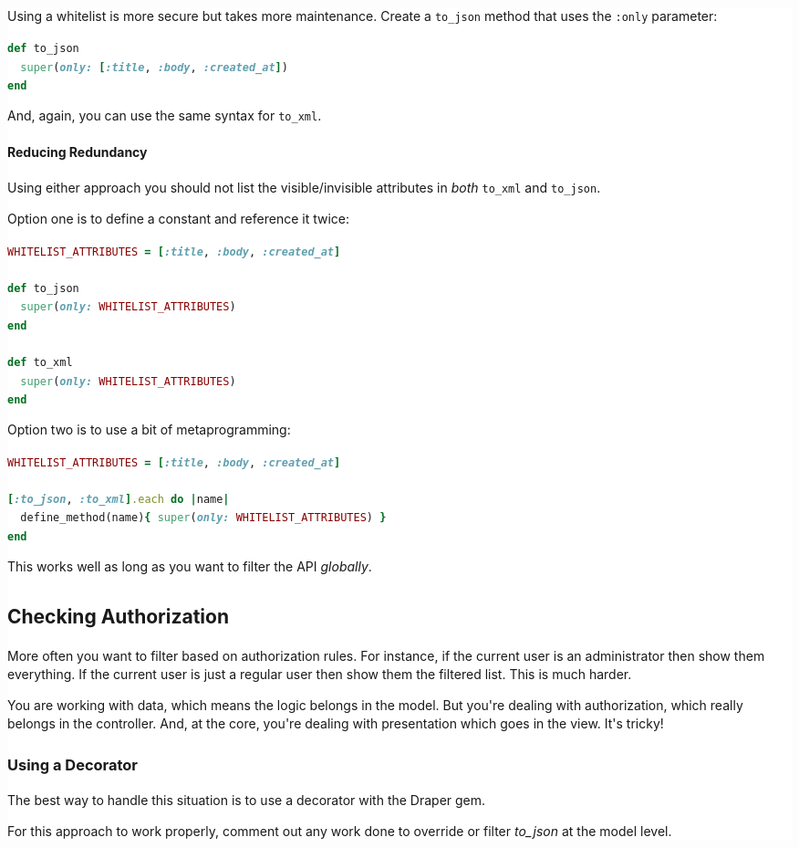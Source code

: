 Using a whitelist is more secure but takes more maintenance. Create a `to_json` method that uses the `:only` parameter:

```ruby
def to_json
  super(only: [:title, :body, :created_at])
end
```

And, again, you can use the same syntax for `to_xml`.

#### Reducing Redundancy

Using either approach you should not list the visible/invisible attributes in *both* `to_xml` and `to_json`.

Option one is to define a constant and reference it twice:

```ruby
WHITELIST_ATTRIBUTES = [:title, :body, :created_at]

def to_json
  super(only: WHITELIST_ATTRIBUTES)
end

def to_xml
  super(only: WHITELIST_ATTRIBUTES)
end
```

Option two is to use a bit of metaprogramming:

```ruby
WHITELIST_ATTRIBUTES = [:title, :body, :created_at]

[:to_json, :to_xml].each do |name|
  define_method(name){ super(only: WHITELIST_ATTRIBUTES) }
end
```

This works well as long as you want to filter the API *globally*.

## Checking Authorization

More often you want to filter based on authorization rules. For instance, if the current user is an administrator then show them everything. If the current user is just a regular user then show them the filtered list. This is much harder.

You are working with data, which means the logic belongs in the model. But you're dealing with authorization, which really belongs in the controller. And, at the core, you're dealing with presentation which goes in the view. It's tricky!

### Using a Decorator

The best way to handle this situation is to use a decorator with the Draper gem.

<div class="note">
<p>For this approach to work properly, comment out any work done to override or filter <em>to_json</em> at the model level.</p>
</div>
